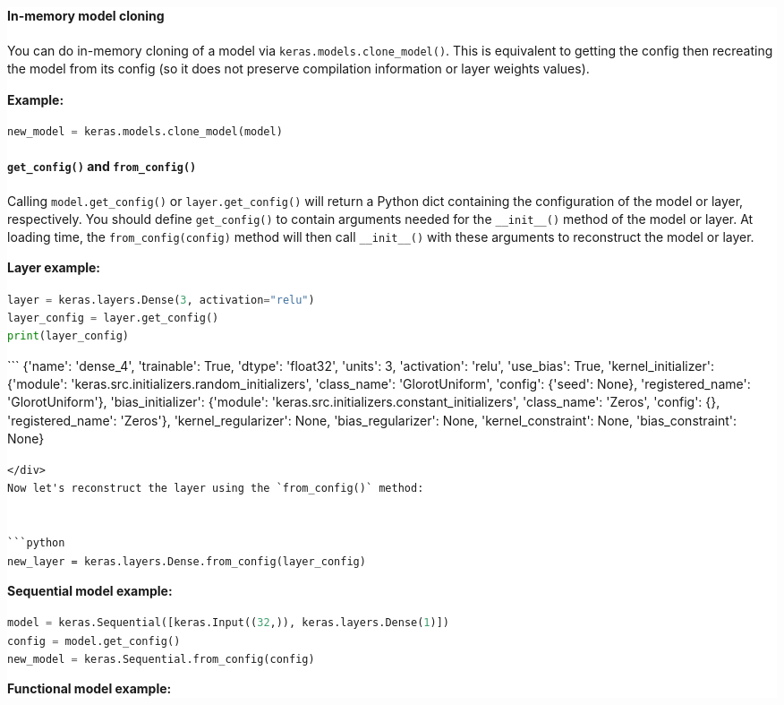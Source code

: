 #### In-memory model cloning

You can do in-memory cloning of a model via `keras.models.clone_model()`.
This is equivalent to getting the config then recreating the model from its config
(so it does not preserve compilation information or layer weights values).

**Example:**


```python
new_model = keras.models.clone_model(model)
```

#### `get_config()` and `from_config()`

Calling `model.get_config()` or `layer.get_config()` will return a Python dict containing
the configuration of the model or layer, respectively. You should define `get_config()`
to contain arguments needed for the `__init__()` method of the model or layer. At loading time,
the `from_config(config)` method will then call `__init__()` with these arguments to
reconstruct the model or layer.


**Layer example:**


```python
layer = keras.layers.Dense(3, activation="relu")
layer_config = layer.get_config()
print(layer_config)
```

<div class="k-default-codeblock">
```
{'name': 'dense_4', 'trainable': True, 'dtype': 'float32', 'units': 3, 'activation': 'relu', 'use_bias': True, 'kernel_initializer': {'module': 'keras.src.initializers.random_initializers', 'class_name': 'GlorotUniform', 'config': {'seed': None}, 'registered_name': 'GlorotUniform'}, 'bias_initializer': {'module': 'keras.src.initializers.constant_initializers', 'class_name': 'Zeros', 'config': {}, 'registered_name': 'Zeros'}, 'kernel_regularizer': None, 'bias_regularizer': None, 'kernel_constraint': None, 'bias_constraint': None}

```
</div>
Now let's reconstruct the layer using the `from_config()` method:


```python
new_layer = keras.layers.Dense.from_config(layer_config)
```

**Sequential model example:**


```python
model = keras.Sequential([keras.Input((32,)), keras.layers.Dense(1)])
config = model.get_config()
new_model = keras.Sequential.from_config(config)
```

**Functional model example:**
